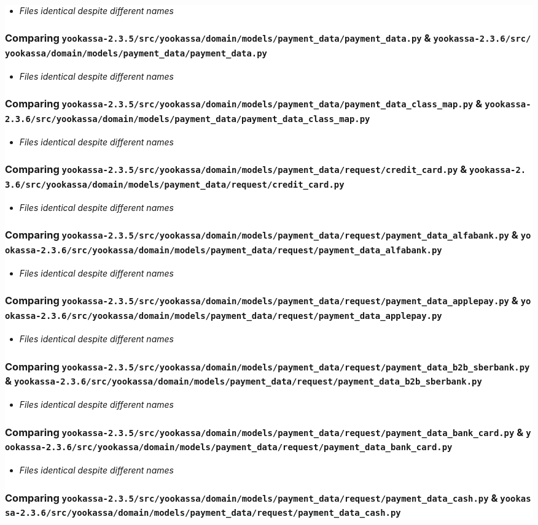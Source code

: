  * *Files identical despite different names*

### Comparing `yookassa-2.3.5/src/yookassa/domain/models/payment_data/payment_data.py` & `yookassa-2.3.6/src/yookassa/domain/models/payment_data/payment_data.py`

 * *Files identical despite different names*

### Comparing `yookassa-2.3.5/src/yookassa/domain/models/payment_data/payment_data_class_map.py` & `yookassa-2.3.6/src/yookassa/domain/models/payment_data/payment_data_class_map.py`

 * *Files identical despite different names*

### Comparing `yookassa-2.3.5/src/yookassa/domain/models/payment_data/request/credit_card.py` & `yookassa-2.3.6/src/yookassa/domain/models/payment_data/request/credit_card.py`

 * *Files identical despite different names*

### Comparing `yookassa-2.3.5/src/yookassa/domain/models/payment_data/request/payment_data_alfabank.py` & `yookassa-2.3.6/src/yookassa/domain/models/payment_data/request/payment_data_alfabank.py`

 * *Files identical despite different names*

### Comparing `yookassa-2.3.5/src/yookassa/domain/models/payment_data/request/payment_data_applepay.py` & `yookassa-2.3.6/src/yookassa/domain/models/payment_data/request/payment_data_applepay.py`

 * *Files identical despite different names*

### Comparing `yookassa-2.3.5/src/yookassa/domain/models/payment_data/request/payment_data_b2b_sberbank.py` & `yookassa-2.3.6/src/yookassa/domain/models/payment_data/request/payment_data_b2b_sberbank.py`

 * *Files identical despite different names*

### Comparing `yookassa-2.3.5/src/yookassa/domain/models/payment_data/request/payment_data_bank_card.py` & `yookassa-2.3.6/src/yookassa/domain/models/payment_data/request/payment_data_bank_card.py`

 * *Files identical despite different names*

### Comparing `yookassa-2.3.5/src/yookassa/domain/models/payment_data/request/payment_data_cash.py` & `yookassa-2.3.6/src/yookassa/domain/models/payment_data/request/payment_data_cash.py`
